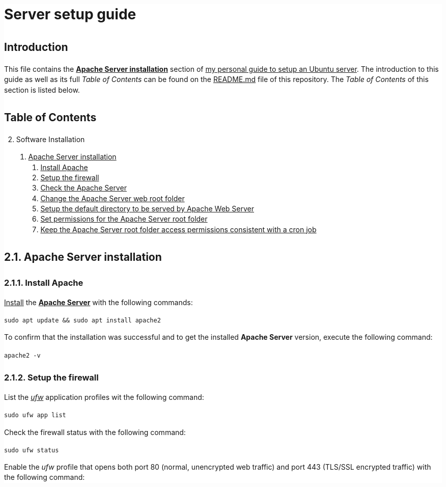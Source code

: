 # Server setup guide

## Introduction

This file contains the **[Apache Server installation](https://www.digitalocean.com/community/tutorials/how-to-install-the-apache-web-server-on-ubuntu-22-04)** section of [my personal guide to setup an Ubuntu server](https://github.com/EnduranceCode/server-setup-guide). The introduction to this guide as well as its full *Table of Contents* can be found on the [README.md](./README.md) file of this repository. The *Table of Contents* of this section is listed below.

## Table of Contents

2. Software Installation

    1. [Apache Server installation](#21-apache-server-installation)
        1. [Install Apache](#211-install-apache)
        2. [Setup the firewall](#212-setup-the-firewall)
        3. [Check the Apache Server](#213-check-the-apache-server)
        4. [Change the Apache Server web root folder](#214-change-the-apache-server-web-root-folder)
        5. [Setup the default directory to be served by Apache Web Server](#215-setup-the-default-directory-to-be-served-by-apache-web-server)
        6. [Set permissions for the Apache Server root folder](#216-set-permissions-for-the-apache-server-root-folder)
        7. [Keep the Apache Server root folder access permissions consistent with a cron job](#217-keep-the-apache-server-root-folder-access-permissions-consistent-with-a-cron-job)

## 2.1. Apache Server installation

### 2.1.1. Install Apache

[Install](https://www.digitalocean.com/community/tutorials/how-to-install-the-apache-web-server-on-ubuntu-22-04#step-1-installing-apache) the [**Apache Server**](https://httpd.apache.org/) with the following commands:

    sudo apt update && sudo apt install apache2

To confirm that the installation was successful and to get the installed **Apache Server** version, execute the following command:

    apache2 -v

### 2.1.2. Setup the firewall

List the [*ufw*](https://launchpad.net/ufw) application profiles wit the following command:

    sudo ufw app list

Check the firewall status with the following command:

    sudo ufw status

Enable the *ufw* profile that opens both port 80 (normal, unencrypted web traffic) and port 443 (TLS/SSL encrypted traffic) with the following command:
